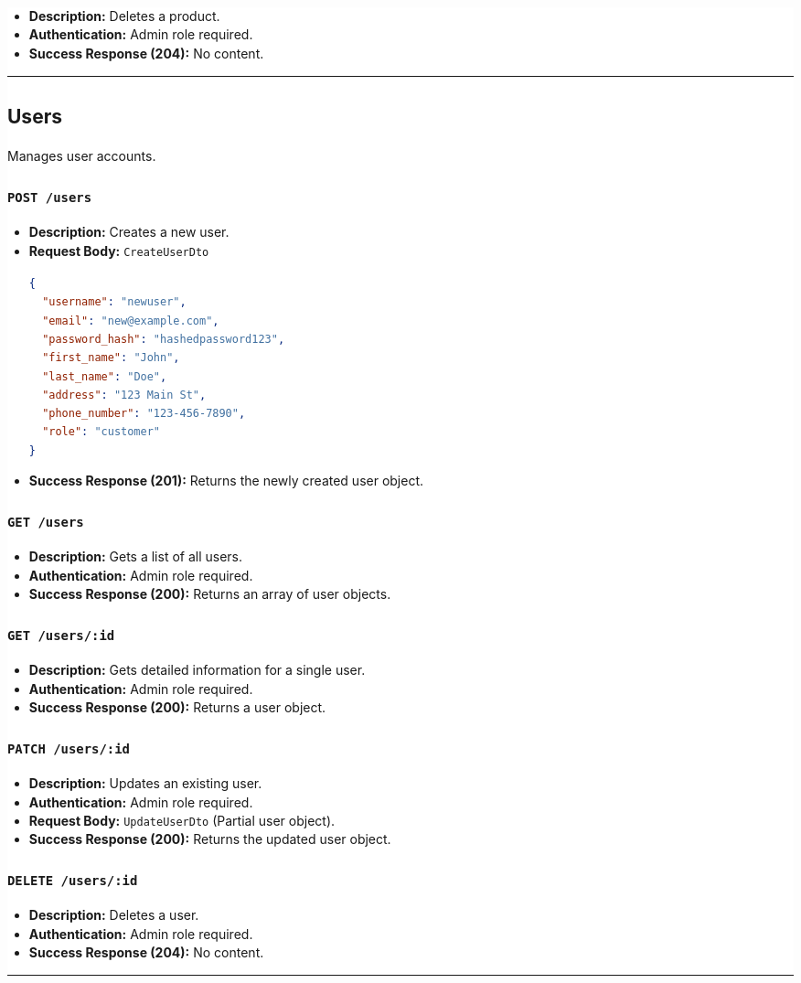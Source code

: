 -   **Description:** Deletes a product.
-   **Authentication:** Admin role required.
-   **Success Response (204):** No content.

---

## Users

Manages user accounts.

### `POST /users`

-   **Description:** Creates a new user.
-   **Request Body:** `CreateUserDto`
    ```json
    {
      "username": "newuser",
      "email": "new@example.com",
      "password_hash": "hashedpassword123",
      "first_name": "John",
      "last_name": "Doe",
      "address": "123 Main St",
      "phone_number": "123-456-7890",
      "role": "customer"
    }
    ```
-   **Success Response (201):** Returns the newly created user object.

### `GET /users`

-   **Description:** Gets a list of all users.
-   **Authentication:** Admin role required.
-   **Success Response (200):** Returns an array of user objects.

### `GET /users/:id`

-   **Description:** Gets detailed information for a single user.
-   **Authentication:** Admin role required.
-   **Success Response (200):** Returns a user object.

### `PATCH /users/:id`

-   **Description:** Updates an existing user.
-   **Authentication:** Admin role required.
-   **Request Body:** `UpdateUserDto` (Partial user object).
-   **Success Response (200):** Returns the updated user object.

### `DELETE /users/:id`

-   **Description:** Deletes a user.
-   **Authentication:** Admin role required.
-   **Success Response (204):** No content.

---